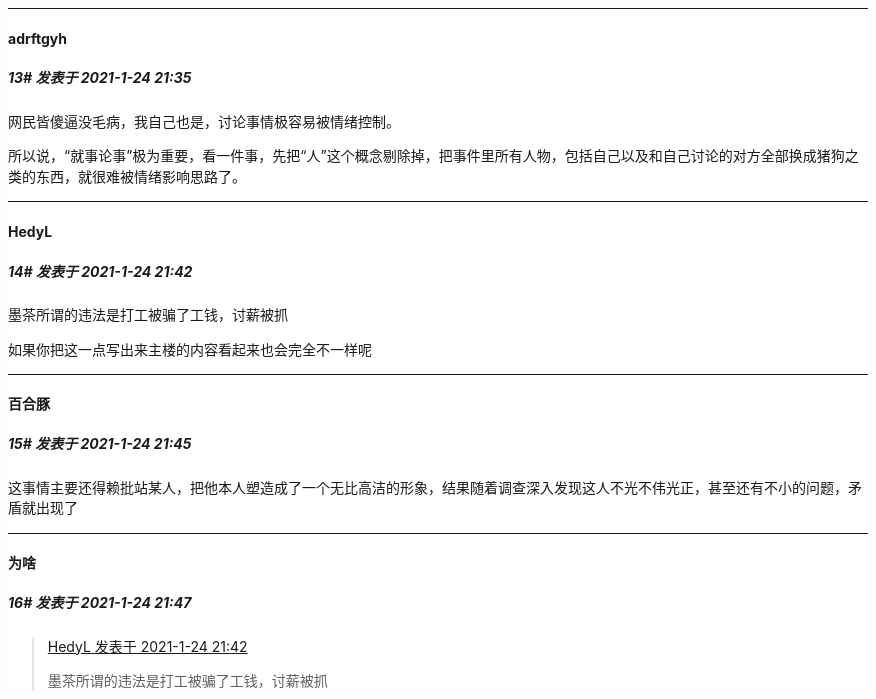 





*****

####  adrftgyh  
##### 13#       发表于 2021-1-24 21:35




网民皆傻逼没毛病，我自己也是，讨论事情极容易被情绪控制。


所以说，“就事论事”极为重要，看一件事，先把“人”这个概念剔除掉，把事件里所有人物，包括自己以及和自己讨论的对方全部换成猪狗之类的东西，就很难被情绪影响思路了。







*****

####  HedyL  
##### 14#       发表于 2021-1-24 21:42




墨茶所谓的违法是打工被骗了工钱，讨薪被抓

如果你把这一点写出来主楼的内容看起来也会完全不一样呢







*****

####  百合豚  
##### 15#       发表于 2021-1-24 21:45




这事情主要还得赖批站某人，把他本人塑造成了一个无比高洁的形象，结果随着调查深入发现这人不光不伟光正，甚至还有不小的问题，矛盾就出现了







*****

####  为啥  
##### 16#       发表于 2021-1-24 21:47



<blockquote><a href="httphttps://bbs.saraba1st.com/2b/forum.php?mod=redirect&amp;goto=findpost&amp;pid=50134262&amp;ptid=1984472" target="_blank">HedyL 发表于 2021-1-24 21:42</a>

墨茶所谓的违法是打工被骗了工钱，讨薪被抓
